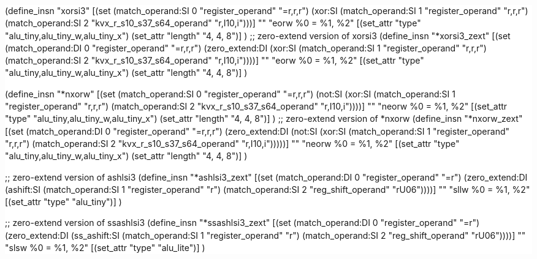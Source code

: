 (define_insn "xorsi3"
  [(set (match_operand:SI 0 "register_operand" "=r,r,r")
        (xor:SI (match_operand:SI 1 "register_operand" "r,r,r")
                (match_operand:SI 2 "kvx_r_s10_s37_s64_operand" "r,I10,i")))]
  ""
  "eorw %0 = %1, %2"
  [(set_attr "type"   "alu_tiny,alu_tiny_w,alu_tiny_x")
   (set_attr "length" "4,       4,         8")]
)
;; zero-extend version of xorsi3
(define_insn "*xorsi3_zext"
  [(set (match_operand:DI 0 "register_operand" "=r,r,r")
        (zero_extend:DI (xor:SI (match_operand:SI 1 "register_operand" "r,r,r")
                                (match_operand:SI 2 "kvx_r_s10_s37_s64_operand" "r,I10,i"))))]
  ""
  "eorw %0 = %1, %2"
  [(set_attr "type"   "alu_tiny,alu_tiny_w,alu_tiny_x")
   (set_attr "length" "4,       4,         8")]
)

(define_insn "*nxorw"
  [(set (match_operand:SI 0 "register_operand" "=r,r,r")
        (not:SI (xor:SI (match_operand:SI 1 "register_operand" "r,r,r")
                        (match_operand:SI 2 "kvx_r_s10_s37_s64_operand" "r,I10,i"))))]
  ""
  "neorw %0 = %1, %2"
  [(set_attr "type"   "alu_tiny,alu_tiny_w,alu_tiny_x")
   (set_attr "length" "4,       4,         8")]
)
;; zero-extend version of *nxorw
(define_insn "*nxorw_zext"
  [(set (match_operand:DI 0 "register_operand" "=r,r,r")
        (zero_extend:DI (not:SI (xor:SI (match_operand:SI 1 "register_operand" "r,r,r")
                                        (match_operand:SI 2 "kvx_r_s10_s37_s64_operand" "r,I10,i")))))]
  ""
  "neorw %0 = %1, %2"
  [(set_attr "type"   "alu_tiny,alu_tiny_w,alu_tiny_x")
   (set_attr "length" "4,       4,         8")]
)

;; zero-extend version of ashlsi3
(define_insn "*ashlsi3_zext"
  [(set (match_operand:DI 0 "register_operand" "=r")
        (zero_extend:DI (ashift:SI (match_operand:SI 1 "register_operand" "r")
                                   (match_operand:SI 2 "reg_shift_operand" "rU06"))))]
  ""
  "sllw %0 = %1, %2"
  [(set_attr "type" "alu_tiny")]
)

;; zero-extend version of ssashlsi3
(define_insn "*ssashlsi3_zext"
  [(set (match_operand:DI 0 "register_operand" "=r")
        (zero_extend:DI (ss_ashift:SI (match_operand:SI 1 "register_operand" "r")
                                      (match_operand:SI 2 "reg_shift_operand" "rU06"))))]
  ""
  "slsw %0 = %1, %2"
  [(set_attr "type" "alu_lite")]
)
